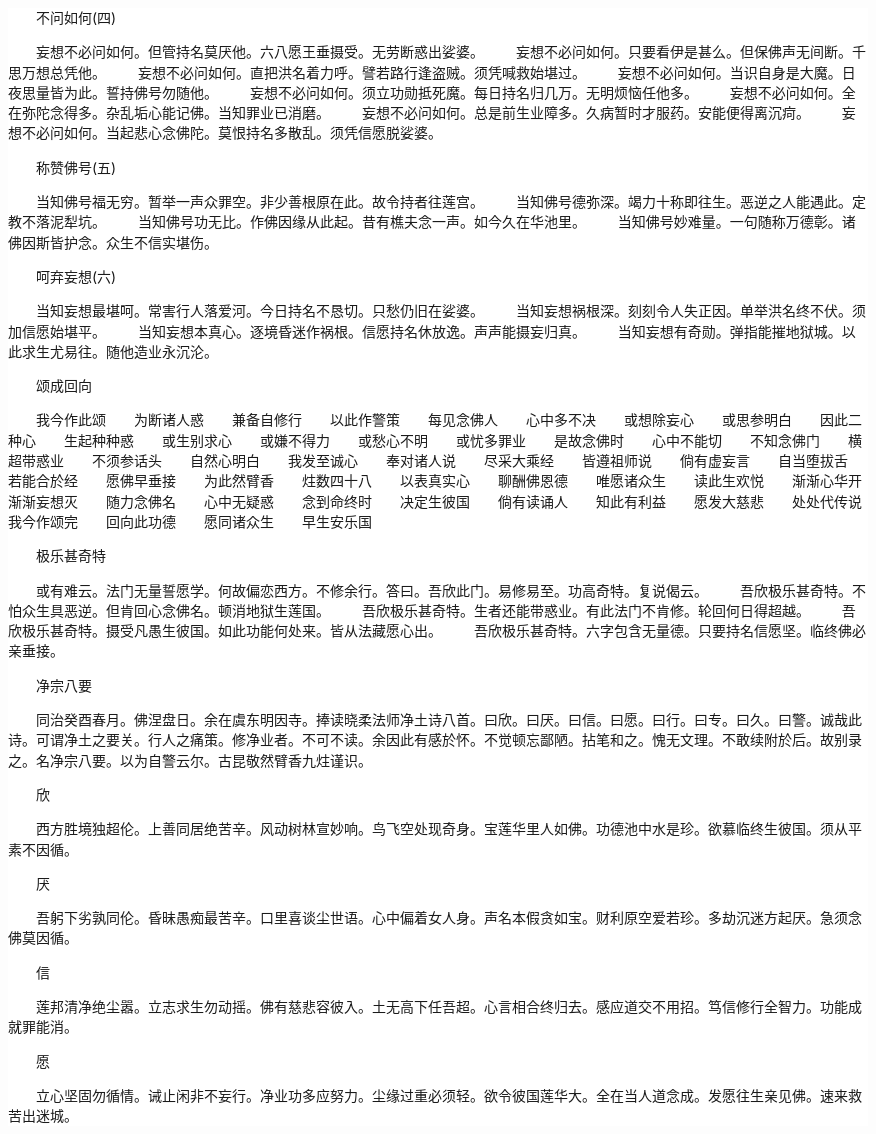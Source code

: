 　　不问如何(四)

　　妄想不必问如何。但管持名莫厌他。六八愿王垂摄受。无劳断惑出娑婆。
　　妄想不必问如何。只要看伊是甚么。但保佛声无间断。千思万想总凭他。
　　妄想不必问如何。直把洪名着力呼。譬若路行逢盗贼。须凭喊救始堪过。
　　妄想不必问如何。当识自身是大魔。日夜思量皆为此。誓持佛号勿随他。
　　妄想不必问如何。须立功勋抵死魔。每日持名归几万。无明烦恼任他多。
　　妄想不必问如何。全在弥陀念得多。杂乱垢心能记佛。当知罪业已消磨。
　　妄想不必问如何。总是前生业障多。久病暂时才服药。安能便得离沉疴。
　　妄想不必问如何。当起悲心念佛陀。莫恨持名多散乱。须凭信愿脱娑婆。

　　称赞佛号(五)

　　当知佛号福无穷。暂举一声众罪空。非少善根原在此。故令持者往莲宫。
　　当知佛号德弥深。竭力十称即往生。恶逆之人能遇此。定教不落泥犁坑。
　　当知佛号功无比。作佛因缘从此起。昔有樵夫念一声。如今久在华池里。
　　当知佛号妙难量。一句随称万德彰。诸佛因斯皆护念。众生不信实堪伤。

　　呵弃妄想(六)

　　当知妄想最堪呵。常害行人落爱河。今日持名不恳切。只愁仍旧在娑婆。
　　当知妄想祸根深。刻刻令人失正因。单举洪名终不伏。须加信愿始堪平。
　　当知妄想本真心。逐境昏迷作祸根。信愿持名休放逸。声声能摄妄归真。
　　当知妄想有奇勋。弹指能摧地狱城。以此求生尤易往。随他造业永沉沦。

　　颂成回向

　　我今作此颂　　为断诸人惑　　兼备自修行　　以此作警策　　每见念佛人　　心中多不决　　或想除妄心　　或思参明白　　因此二种心　　生起种种惑　　或生别求心　　或嫌不得力　　或愁心不明　　或忧多罪业　　是故念佛时　　心中不能切　　不知念佛门　　横超带惑业　　不须参话头　　自然心明白　　我发至诚心　　奉对诸人说　　尽采大乘经　　皆遵祖师说　　倘有虚妄言　　自当堕拔舌　　若能合於经　　愿佛早垂接　　为此然臂香　　炷数四十八　　以表真实心　　聊酬佛恩德　　唯愿诸众生　　读此生欢悦　　渐渐心华开　　渐渐妄想灭　　随力念佛名　　心中无疑惑　　念到命终时　　决定生彼国　　倘有读诵人　　知此有利益　　愿发大慈悲　　处处代传说　　我今作颂完　　回向此功德　　愿同诸众生　　早生安乐国

　　极乐甚奇特

　　或有难云。法门无量誓愿学。何故偏恋西方。不修余行。答曰。吾欣此门。易修易至。功高奇特。复说偈云。
　　吾欣极乐甚奇特。不怕众生具恶逆。但肯回心念佛名。顿消地狱生莲国。
　　吾欣极乐甚奇特。生者还能带惑业。有此法门不肯修。轮回何日得超越。
　　吾欣极乐甚奇特。摄受凡愚生彼国。如此功能何处来。皆从法藏愿心出。
　　吾欣极乐甚奇特。六字包含无量德。只要持名信愿坚。临终佛必亲垂接。

　　净宗八要

　　同治癸酉春月。佛涅盘日。余在虞东明因寺。捧读晓柔法师净土诗八首。曰欣。曰厌。曰信。曰愿。曰行。曰专。曰久。曰警。诚哉此诗。可谓净土之要关。行人之痛策。修净业者。不可不读。余因此有感於怀。不觉顿忘鄙陋。拈笔和之。愧无文理。不敢续附於后。故别录之。名净宗八要。以为自警云尔。古昆敬然臂香九炷谨识。

　　欣

　　西方胜境独超伦。上善同居绝苦辛。风动树林宣妙响。鸟飞空处现奇身。宝莲华里人如佛。功德池中水是珍。欲慕临终生彼国。须从平素不因循。

　　厌

　　吾躬下劣孰同伦。昏昧愚痴最苦辛。口里喜谈尘世语。心中偏着女人身。声名本假贪如宝。财利原空爱若珍。多劫沉迷方起厌。急须念佛莫因循。

　　信

　　莲邦清净绝尘嚣。立志求生勿动摇。佛有慈悲容彼入。土无高下任吾超。心言相合终归去。感应道交不用招。笃信修行全智力。功能成就罪能消。

　　愿

　　立心坚固勿循情。诫止闲非不妄行。净业功多应努力。尘缘过重必须轻。欲令彼国莲华大。全在当人道念成。发愿往生亲见佛。速来救苦出迷城。
